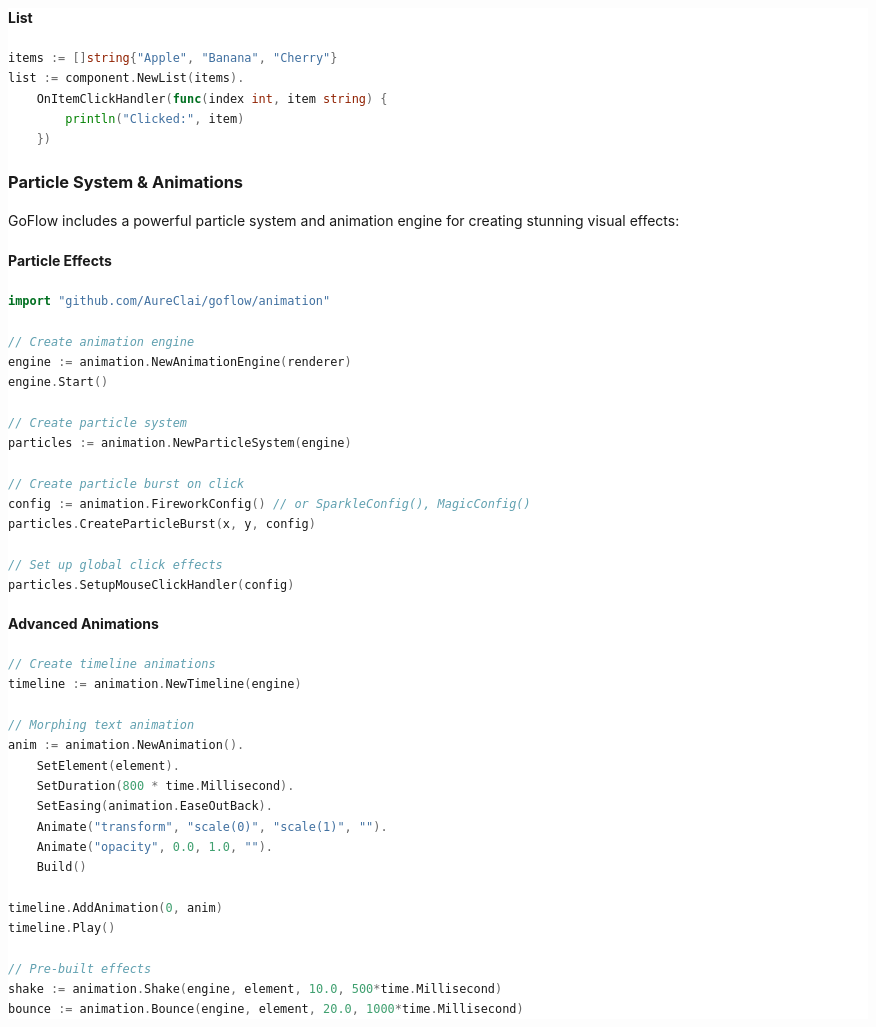#### List

```go
items := []string{"Apple", "Banana", "Cherry"}
list := component.NewList(items).
    OnItemClickHandler(func(index int, item string) {
        println("Clicked:", item)
    })
```

### Particle System & Animations

GoFlow includes a powerful particle system and animation engine for creating stunning visual effects:

#### Particle Effects

```go
import "github.com/AureClai/goflow/animation"

// Create animation engine
engine := animation.NewAnimationEngine(renderer)
engine.Start()

// Create particle system
particles := animation.NewParticleSystem(engine)

// Create particle burst on click
config := animation.FireworkConfig() // or SparkleConfig(), MagicConfig()
particles.CreateParticleBurst(x, y, config)

// Set up global click effects
particles.SetupMouseClickHandler(config)
```

#### Advanced Animations

```go
// Create timeline animations
timeline := animation.NewTimeline(engine)

// Morphing text animation
anim := animation.NewAnimation().
    SetElement(element).
    SetDuration(800 * time.Millisecond).
    SetEasing(animation.EaseOutBack).
    Animate("transform", "scale(0)", "scale(1)", "").
    Animate("opacity", 0.0, 1.0, "").
    Build()

timeline.AddAnimation(0, anim)
timeline.Play()

// Pre-built effects
shake := animation.Shake(engine, element, 10.0, 500*time.Millisecond)
bounce := animation.Bounce(engine, element, 20.0, 1000*time.Millisecond)
```
